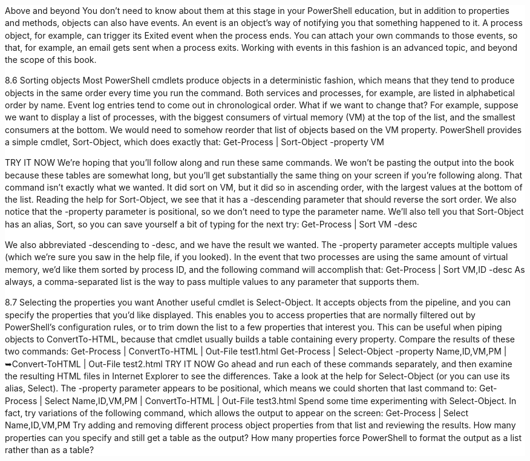Above and beyond
You don’t need to know about them at this stage in your PowerShell education, but
in addition to properties and methods, objects can also have events. An event is an
object’s way of notifying you that something happened to it. A process object, for
example, can trigger its Exited event when the process ends. You can attach your
own commands to those events, so that, for example, an email gets sent when a process exits. Working with events in this fashion is an advanced topic, and beyond the
scope of this book.

8.6 Sorting objects
Most PowerShell cmdlets produce objects in a deterministic fashion, which means
that they tend to produce objects in the same order every time you run the command.
Both services and processes, for example, are listed in alphabetical order by name.
Event log entries tend to come out in chronological order. What if we want to change
that?
 For example, suppose we want to display a list of processes, with the biggest consumers of virtual memory (VM) at the top of the list, and the smallest consumers at the
bottom. We would need to somehow reorder that list of objects based on the VM property. PowerShell provides a simple cmdlet, Sort-Object, which does exactly that:
Get-Process | Sort-Object -property VM

TRY IT NOW We’re hoping that you’ll follow along and run these same commands. We won’t be pasting the output into the book because these tables are
somewhat long, but you’ll get substantially the same thing on your screen if
you’re following along.
That command isn’t exactly what we wanted. It did sort on VM, but it did so in ascending order, with the largest values at the bottom of the list. Reading the help for
Sort-Object, we see that it has a -descending parameter that should reverse the sort
order. We also notice that the -property parameter is positional, so we don’t need to
type the parameter name. We’ll also tell you that Sort-Object has an alias, Sort, so
you can save yourself a bit of typing for the next try:
Get-Process | Sort VM -desc

We also abbreviated -descending to -desc, and we have the result we wanted. The
-property parameter accepts multiple values (which we’re sure you saw in the help
file, if you looked).
 In the event that two processes are using the same amount of virtual memory, we’d
like them sorted by process ID, and the following command will accomplish that:
Get-Process | Sort VM,ID -desc
As always, a comma-separated list is the way to pass multiple values to any parameter
that supports them.
 
 8.7 Selecting the properties you want 
 Another useful cmdlet is Select-Object. It accepts objects from the pipeline, and you
 can specify the properties that you’d like displayed. This enables you to access properties that are normally filtered out by PowerShell’s configuration rules, or to trim down
 the list to a few properties that interest you. This can be useful when piping objects to
 ConvertTo-HTML, because that cmdlet usually builds a table containing every property.
  Compare the results of these two commands:
 Get-Process | ConvertTo-HTML | Out-File test1.html
 Get-Process | Select-Object -property Name,ID,VM,PM |
 ➥Convert-ToHTML | Out-File test2.html
 TRY IT NOW Go ahead and run each of these commands separately, and then
 examine the resulting HTML files in Internet Explorer to see the differences.
 Take a look at the help for Select-Object (or you can use its alias, Select). The
 -property parameter appears to be positional, which means we could shorten that
 last command to:
 Get-Process | Select Name,ID,VM,PM | ConvertTo-HTML | Out-File test3.html
 Spend some time experimenting with Select-Object. In fact, try variations of the following command, which allows the output to appear on the screen:
 Get-Process | Select Name,ID,VM,PM
 Try adding and removing different process object properties from that list and reviewing the results. How many properties can you specify and still get a table as the output? How many properties force PowerShell to format the output as a list rather than
 as a table?
 